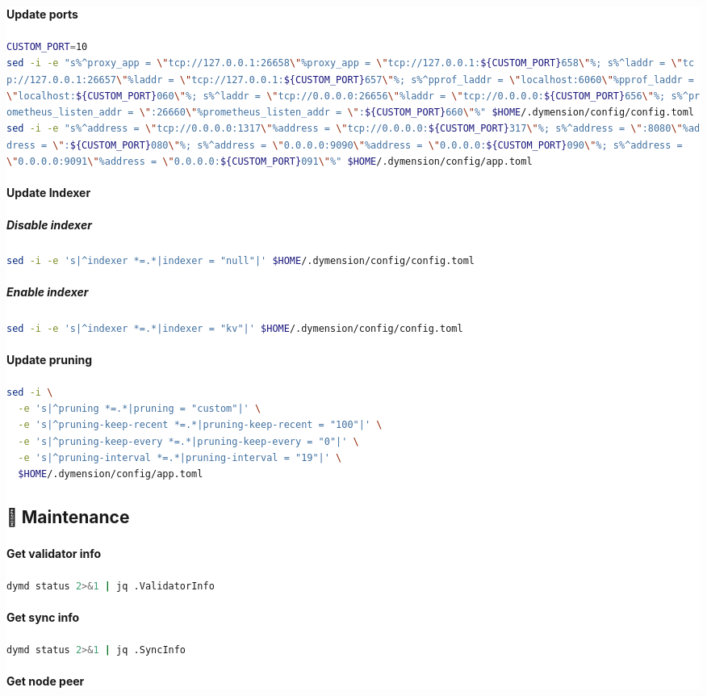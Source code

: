 #### Update ports

```bash
CUSTOM_PORT=10
sed -i -e "s%^proxy_app = \"tcp://127.0.0.1:26658\"%proxy_app = \"tcp://127.0.0.1:${CUSTOM_PORT}658\"%; s%^laddr = \"tcp://127.0.0.1:26657\"%laddr = \"tcp://127.0.0.1:${CUSTOM_PORT}657\"%; s%^pprof_laddr = \"localhost:6060\"%pprof_laddr = \"localhost:${CUSTOM_PORT}060\"%; s%^laddr = \"tcp://0.0.0.0:26656\"%laddr = \"tcp://0.0.0.0:${CUSTOM_PORT}656\"%; s%^prometheus_listen_addr = \":26660\"%prometheus_listen_addr = \":${CUSTOM_PORT}660\"%" $HOME/.dymension/config/config.toml
sed -i -e "s%^address = \"tcp://0.0.0.0:1317\"%address = \"tcp://0.0.0.0:${CUSTOM_PORT}317\"%; s%^address = \":8080\"%address = \":${CUSTOM_PORT}080\"%; s%^address = \"0.0.0.0:9090\"%address = \"0.0.0.0:${CUSTOM_PORT}090\"%; s%^address = \"0.0.0.0:9091\"%address = \"0.0.0.0:${CUSTOM_PORT}091\"%" $HOME/.dymension/config/app.toml
```

#### Update Indexer

##### Disable indexer

```bash
sed -i -e 's|^indexer *=.*|indexer = "null"|' $HOME/.dymension/config/config.toml
```

##### Enable indexer

```bash
sed -i -e 's|^indexer *=.*|indexer = "kv"|' $HOME/.dymension/config/config.toml
```

#### Update pruning

```bash
sed -i \
  -e 's|^pruning *=.*|pruning = "custom"|' \
  -e 's|^pruning-keep-recent *=.*|pruning-keep-recent = "100"|' \
  -e 's|^pruning-keep-every *=.*|pruning-keep-every = "0"|' \
  -e 's|^pruning-interval *=.*|pruning-interval = "19"|' \
  $HOME/.dymension/config/app.toml
```

## 🚨 Maintenance

#### Get validator info

```bash
dymd status 2>&1 | jq .ValidatorInfo
```

#### Get sync info

```bash
dymd status 2>&1 | jq .SyncInfo
```

#### Get node peer

